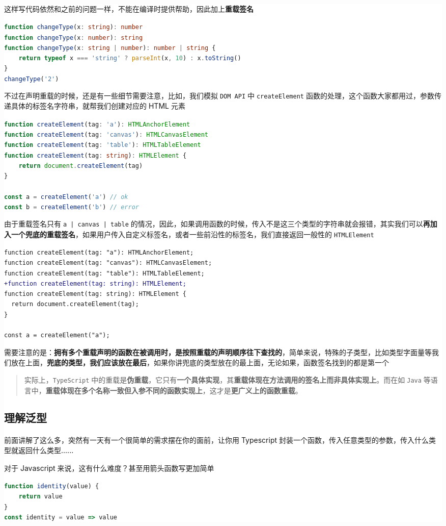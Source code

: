 这样写代码依然和之前的问题一样，不能在编译时提供帮助，因此加上**重载签名**

```typescript
function changeType(x: string): number
function changeType(x: number): string
function changeType(x: string | number): number | string {
    return typeof x === 'string' ? parseInt(x, 10) : x.toString()
}
changeType('2')
```

不过在声明重载的时候，还是有一些细节需要注意，比如，我们模拟 `DOM API` 中 `createElement` 函数的处理，这个函数大家都用过，参数传递具体的标签名字符串，就帮我们创建对应的 HTML 元素

```typescript
function createElement(tag: 'a'): HTMLAnchorElement
function createElement(tag: 'canvas'): HTMLCanvasElement
function createElement(tag: 'table'): HTMLTableElement
function createElement(tag: string): HTMLElement {
    return document.createElement(tag)
}

const a = createElement('a') // ok
const b = createElement('b') // error
```

由于重载签名只有 `a | canvas | table` 的情况，因此，如果调用函数的时候，传入不是这三个类型的字符串就会报错，其实我们可以**再加入一个兜底的重载签名**，如果用户传入自定义标签名，或者一些前沿性的标签名，我们直接返回一般性的 `HTMLElement`

```diff
function createElement(tag: "a"): HTMLAnchorElement;
function createElement(tag: "canvas"): HTMLCanvasElement;
function createElement(tag: "table"): HTMLTableElement;
+function createElement(tag: string): HTMLElement;
function createElement(tag: string): HTMLElement {
  return document.createElement(tag);
}

const a = createElement("a");
```

需要注意的是：**拥有多个重载声明的函数在被调用时，是按照重载的声明顺序往下查找的**，简单来说，特殊的子类型，比如类型字面量等我们放在上面，**兜底的类型，我们应该放在最后**，如果你讲兜底的类型放在的最上面，无论如果，函数签名找到的都是第一个

> 实际上，`TypeScript` 中的重载是**伪重载**，它只有**一个具体实现**，其**重载体现在方法调用的签名上而非具体实现上**。而在如 `Java` 等语言中，**重载体现在多个名称一致但入参不同的函数实现上**，这才是**更广义上的函数重载**。

## 理解泛型

前面讲解了这么多，突然有一天有一个很简单的需求摆在你的面前，让你用 Typescript 封装一个函数，传入任意类型的参数，传入什么类型就返回什么类型......

对于 Javascript 来说，这有什么难度？甚至用箭头函数写更加简单

```javascript
function identity(value) {
    return value
}
const identity = value => value
```
